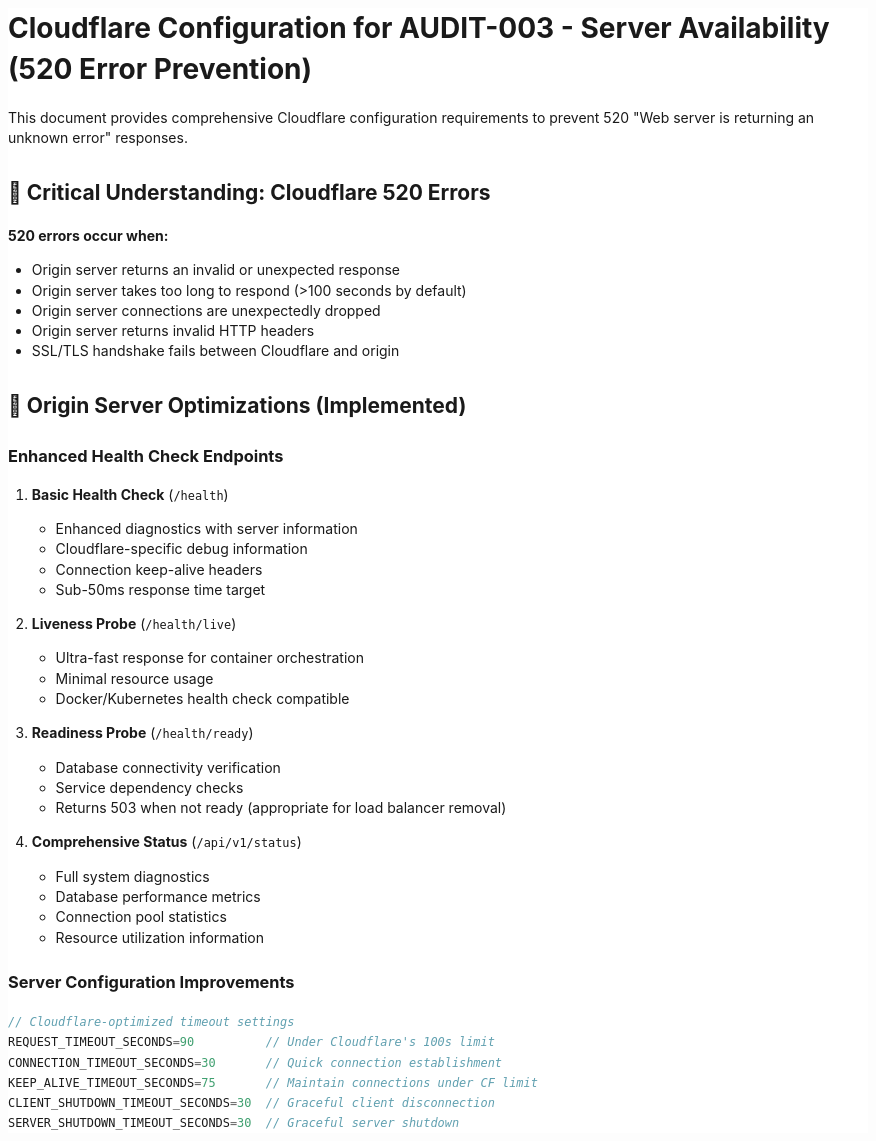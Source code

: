 # Cloudflare Configuration for AUDIT-003 - Server Availability (520 Error Prevention)

This document provides comprehensive Cloudflare configuration requirements to prevent 520 "Web server is returning an unknown error" responses.

## 🚨 Critical Understanding: Cloudflare 520 Errors

**520 errors occur when:**
- Origin server returns an invalid or unexpected response
- Origin server takes too long to respond (>100 seconds by default)
- Origin server connections are unexpectedly dropped
- Origin server returns invalid HTTP headers
- SSL/TLS handshake fails between Cloudflare and origin

## 🔧 Origin Server Optimizations (Implemented)

### Enhanced Health Check Endpoints

1. **Basic Health Check** (`/health`)
   - Enhanced diagnostics with server information
   - Cloudflare-specific debug information
   - Connection keep-alive headers
   - Sub-50ms response time target

2. **Liveness Probe** (`/health/live`)
   - Ultra-fast response for container orchestration
   - Minimal resource usage
   - Docker/Kubernetes health check compatible

3. **Readiness Probe** (`/health/ready`)
   - Database connectivity verification
   - Service dependency checks
   - Returns 503 when not ready (appropriate for load balancer removal)

4. **Comprehensive Status** (`/api/v1/status`)
   - Full system diagnostics
   - Database performance metrics
   - Connection pool statistics
   - Resource utilization information

### Server Configuration Improvements

```rust
// Cloudflare-optimized timeout settings
REQUEST_TIMEOUT_SECONDS=90          // Under Cloudflare's 100s limit
CONNECTION_TIMEOUT_SECONDS=30       // Quick connection establishment
KEEP_ALIVE_TIMEOUT_SECONDS=75       // Maintain connections under CF limit
CLIENT_SHUTDOWN_TIMEOUT_SECONDS=30  // Graceful client disconnection
SERVER_SHUTDOWN_TIMEOUT_SECONDS=30  // Graceful server shutdown
```
